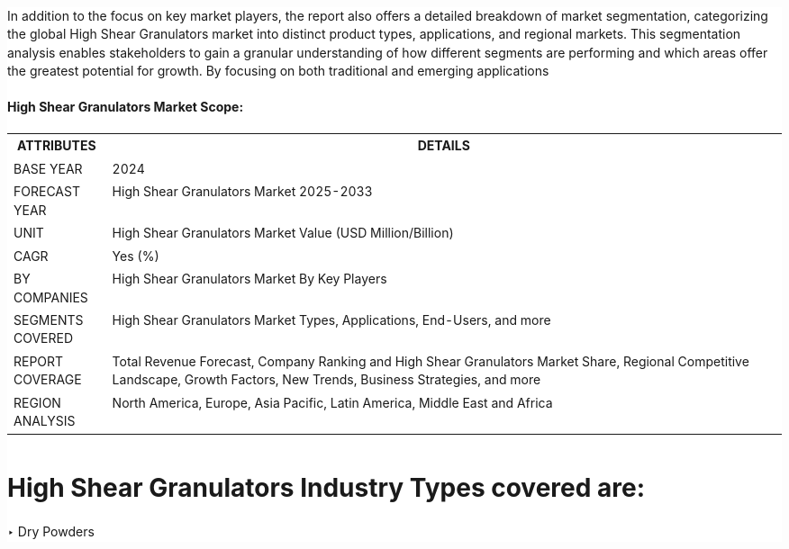 In addition to the focus on key market players, the report also offers a detailed breakdown of market segmentation, categorizing the global High Shear Granulators market into distinct product types, applications, and regional markets. This segmentation analysis enables stakeholders to gain a granular understanding of how different segments are performing and which areas offer the greatest potential for growth. By focusing on both traditional and emerging applications

<h4>High Shear Granulators Market Scope:</h4>
<table>
<tr>
<th>ATTRIBUTES</th>
<th>DETAILS</th>
</tr>
<tr>
<td>BASE YEAR</td>
<td>2024</td>
</tr>
<tr>
<td>FORECAST YEAR</td>
<td>High Shear Granulators Market 2025-2033</td>
</tr>
<tr>
<td>UNIT</td>
<td>High Shear Granulators Market Value (USD Million/Billion)</td>
<tr>
<td>CAGR</td>
<td>Yes (%)</td>
</tr>
</tr>
<tr>
<td>BY COMPANIES</td>
<td>High Shear Granulators Market By Key Players</td>
</tr>
<tr>
<td>SEGMENTS COVERED</td>
<td>High Shear Granulators Market Types, Applications, End-Users, and more</td>
</tr>
<tr>
<td>REPORT COVERAGE</td>
<td>Total Revenue Forecast, Company Ranking and High Shear Granulators Market Share, Regional Competitive Landscape, Growth Factors, New Trends, Business Strategies, and more</td>
</tr>
<tr>
<td>REGION ANALYSIS</td>
<td>North America, Europe, Asia Pacific, Latin America, Middle East and Africa</td>
</tr>
</table>

# <strong>High Shear Granulators Industry Types covered are:</strong>

‣ Dry Powders
